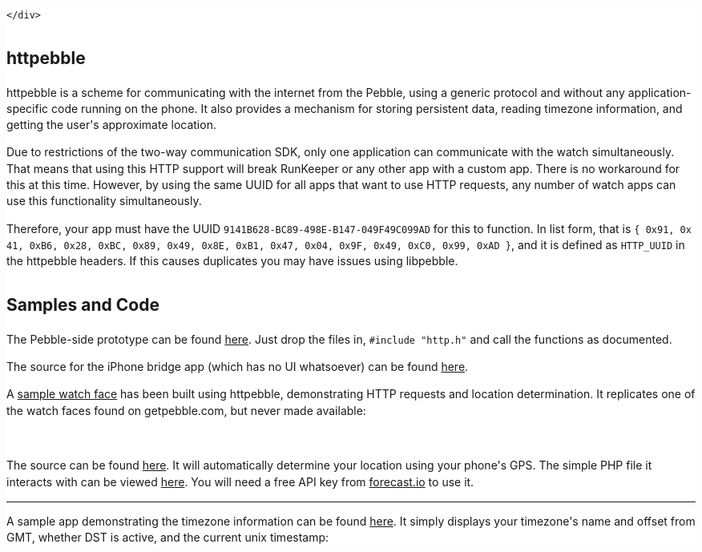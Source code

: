     </div>
      
  <div id="readme" class="blob instapaper_body">
    <article class="markdown-body entry-content" itemprop="mainContentOfPage"><h1>
<a name="httpebble" class="anchor" href="#httpebble"><span class="octicon octicon-link"></span></a>httpebble</h1>

<p>httpebble is a scheme for communicating with the internet from the Pebble, using a generic protocol
and without any application-specific code running on the phone. It also provides a mechanism for
storing persistent data, reading timezone information, and getting the user's approximate location.</p>

<p>Due to restrictions of the two-way communication SDK, only one application can communicate with the
watch simultaneously. That means that using this HTTP support will break RunKeeper or any other app
with a custom app. There is no workaround for this at this time. However, by using the same UUID for
all apps that want to use HTTP requests, any number of watch apps can use this functionality simultaneously.</p>

<p>Therefore, your app must have the UUID <code>9141B628-BC89-498E-B147-049F49C099AD</code> for this to function.
In list form, that is <code>{ 0x91, 0x41, 0xB6, 0x28, 0xBC, 0x89, 0x49, 0x8E, 0xB1, 0x47, 0x04, 0x9F, 0x49, 0xC0, 0x99, 0xAD }</code>,
and it is defined as <code>HTTP_UUID</code> in the httpebble headers.
If this causes duplicates
you may have issues using libpebble.</p>

<h2>
<a name="samples-and-code" class="anchor" href="#samples-and-code"><span class="octicon octicon-link"></span></a>Samples and Code</h2>

<p>The Pebble-side prototype can be found <a href="https://github.com/Katharine/httpebble-watch">here</a>. Just
drop the files in, <code>#include "http.h"</code> and call the functions as documented.</p>

<p>The source for the iPhone bridge app (which has no UI whatsoever) can be found <a href="https://github.com/Katharine/httpebble-ios">here</a>.</p>

<p>A <a href="http://builds.cloudpebble.net/2/7/2702284fdcbf4212a1c0baa1cd8c182e/watchface.pbw">sample watch face</a> has
been built using httpebble, demonstrating HTTP requests and location determination.
It replicates one of the watch faces found on getpebble.com, but never made available:</p>

<p><a href="https://github-camo.global.ssl.fastly.net/8c5954b6fda4390eab0cda7a2b8c2191d2abc85d/687474703a2f2f692e696d6775722e636f6d2f534f756a696c732e6a7067" target="_blank"><img src="https://github-camo.global.ssl.fastly.net/8c5954b6fda4390eab0cda7a2b8c2191d2abc85d/687474703a2f2f692e696d6775722e636f6d2f534f756a696c732e6a7067" alt="" style="max-width:100%;"></a></p>

<p>The source can be found <a href="https://github.com/Katharine/WeatherWatch">here</a>. It will automatically determine your location using your
phone's GPS.
The simple PHP file it interacts with can be viewed <a href="/Katharine/httpebble-watch/blob/master/./weather2.phps">here</a>. You will need
a free API key from <a href="http://forecast.io">forecast.io</a> to use it.</p>

<hr><p>A sample app demonstrating the timezone information can be found <a href="http://builds.cloudpebble.net/3/3/3381a161742b4e22a141098f8e0e2ced/watchface.pbw">here</a>.
It simply displays your timezone's name and offset from GMT, whether DST is active, and the current unix timestamp:</p>
